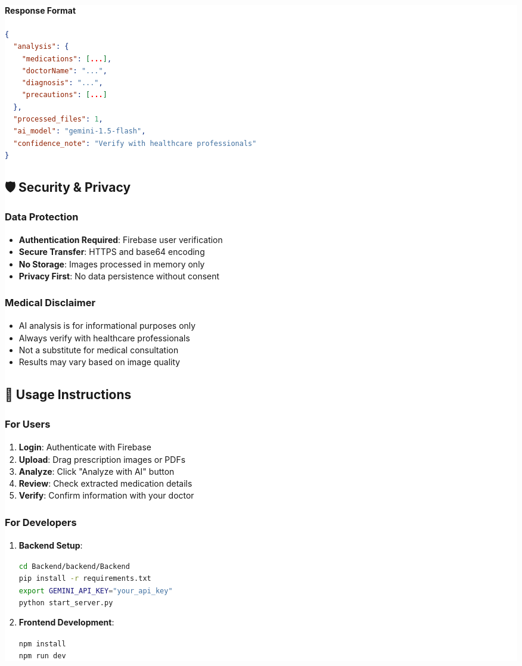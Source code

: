 #### Response Format
```json
{
  "analysis": {
    "medications": [...],
    "doctorName": "...",
    "diagnosis": "...",
    "precautions": [...]
  },
  "processed_files": 1,
  "ai_model": "gemini-1.5-flash",
  "confidence_note": "Verify with healthcare professionals"
}
```

## 🛡️ Security & Privacy

### Data Protection
- **Authentication Required**: Firebase user verification
- **Secure Transfer**: HTTPS and base64 encoding
- **No Storage**: Images processed in memory only
- **Privacy First**: No data persistence without consent

### Medical Disclaimer
- AI analysis is for informational purposes only
- Always verify with healthcare professionals
- Not a substitute for medical consultation
- Results may vary based on image quality

## 🎯 Usage Instructions

### For Users
1. **Login**: Authenticate with Firebase
2. **Upload**: Drag prescription images or PDFs
3. **Analyze**: Click "Analyze with AI" button
4. **Review**: Check extracted medication details
5. **Verify**: Confirm information with your doctor

### For Developers
1. **Backend Setup**:
   ```bash
   cd Backend/backend/Backend
   pip install -r requirements.txt
   export GEMINI_API_KEY="your_api_key"
   python start_server.py
   ```

2. **Frontend Development**:
   ```bash
   npm install
   npm run dev
   ```
